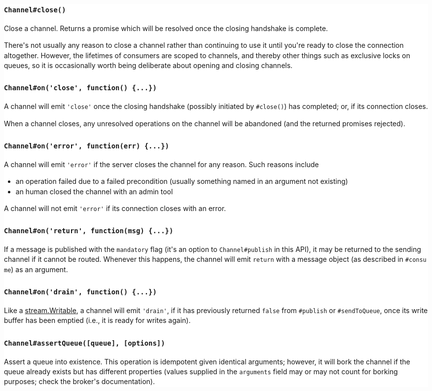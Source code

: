 ### `Channel#close()`

Close a channel. Returns a promise which will be resolved once the
closing handshake is complete.

There's not usually any reason to close a channel rather than
continuing to use it until you're ready to close the connection
altogether. However, the lifetimes of consumers are scoped to
channels, and thereby other things such as exclusive locks on queues,
so it is occasionally worth being deliberate about opening and closing
channels.

### `Channel#on('close', function() {...})`

A channel will emit `'close'` once the closing handshake (possibly
initiated by `#close()`) has completed; or, if its connection closes.

When a channel closes, any unresolved operations on the channel will
be abandoned (and the returned promises rejected).

### `Channel#on('error', function(err) {...})`

A channel will emit `'error'` if the server closes the channel for any
reason. Such reasons include

 * an operation failed due to a failed precondition (usually
  something named in an argument not existing)
 * an human closed the channel with an admin tool

A channel will not emit `'error'` if its connection closes with an
error.

### `Channel#on('return', function(msg) {...})`

If a message is published with the `mandatory` flag (it's an option to
`Channel#publish` in this API), it may be returned to the sending
channel if it cannot be routed. Whenever this happens, the channel
will emit `return` with a message object (as described in `#consume`)
as an argument.

### `Channel#on('drain', function() {...})`

Like a [stream.Writable][nodejs-drain], a channel will emit `'drain'`,
if it has previously returned `false` from `#publish` or
`#sendToQueue`, once its write buffer has been emptied (i.e., it is
ready for writes again).

### `Channel#assertQueue([queue], [options])`

Assert a queue into existence. This operation is idempotent given
identical arguments; however, it will bork the channel if the queue
already exists but has different properties (values supplied in the
`arguments` field may or may not count for borking purposes; check the
broker's documentation).


[amqpurl]: http://www.rabbitmq.com/uri-spec.html
[rabbitmq-tutes]: http://www.rabbitmq.com/getstarted.html
[rabbitmq-confirms]: http://www.rabbitmq.com/confirms.html
[rabbitmq-docs]: http://www.rabbitmq.com/documentation.html
[ssl-doc]: doc/ssl.html
[rabbitmq-consumer-cancel]: http://www.rabbitmq.com/consumer-cancel.html
[rabbitmq-nack]: http://www.rabbitmq.com/nack.html
[nodejs-write]: http://nodejs.org/api/stream.html#stream_writable_write_chunk_encoding_callback
[nodejs-drain]: http://nodejs.org/api/stream.html#stream_event_drain
[rabbitmq-consumer-priority]: http://www.rabbitmq.com/consumer-priority.html
[rabbitmq-connection-blocked]: http://www.rabbitmq.com/connection-blocked.html
[rabbitmq-idempotent-delete]: doc/channel_api.html#idempotent-deletes
[rabbitmq-prefetch]: http://www.rabbitmq.com/consumer-prefetch.html
[wikipedia-nagling]: http://en.wikipedia.org/wiki/Nagle%27s_algorithm